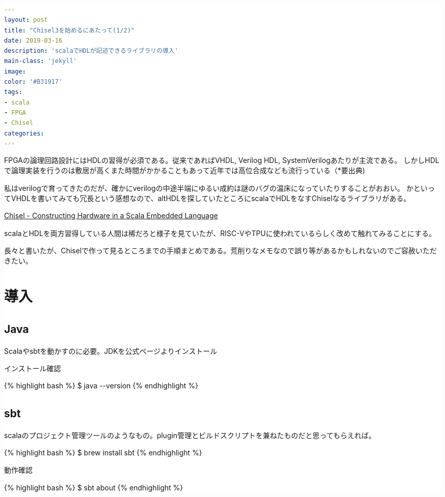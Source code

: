 ```yaml
---
layout: post
title: "Chisel3を始めるにあたって(1/2)"
date: 2019-03-16
description: 'scalaでHDLが記述できるライブラリの導入'
main-class: 'jekyll'
image: 
color: '#B31917'
tags:
- scala
- FPGA
- Chisel
categories:
---
```


FPGAの論理回路設計にはHDLの習得が必須である。従来であればVHDL, Verilog HDL, SystemVerilogあたりが主流である。
しかしHDLで論理実装を行うのは敷居が高くまた時間がかかることもあって近年では高位合成なども流行っている（*要出典)

私はverilogで育ってきたのだが、確かにverilogの中途半端にゆるい成約は謎のバグの温床になっていたりすることがおおい。
かといってVHDLを書いてみても冗長という感想なので、altHDLを探していたところにscalaでHDLをなすChiselなるライブラリがある。

[Chisel - Constructing Hardware in a Scala Embedded Language](https://chisel.eecs.berkeley.edu/)

scalaとHDLを両方習得している人間は稀だろと様子を見ていたが、RISC-VやTPUに使われているらしく改めて触れてみることにする。

長々と書いたが、Chiselで作って見るところまでの手順まとめである。荒削りなメモなので誤り等があるかもしれないのでご容赦いただきたい。

# 導入

## Java

Scalaやsbtを動かすのに必要。JDKを公式ページよりインストール

インストール確認

{% highlight bash %}
$ java --version
{% endhighlight %}


## sbt

scalaのプロジェクト管理ツールのようなもの。plugin管理とビルドスクリプトを兼ねたものだと思ってもらえれば。

{% highlight bash %}
$ brew install sbt
{% endhighlight %}

動作確認

{% highlight bash %}
$ sbt about
{% endhighlight %}
